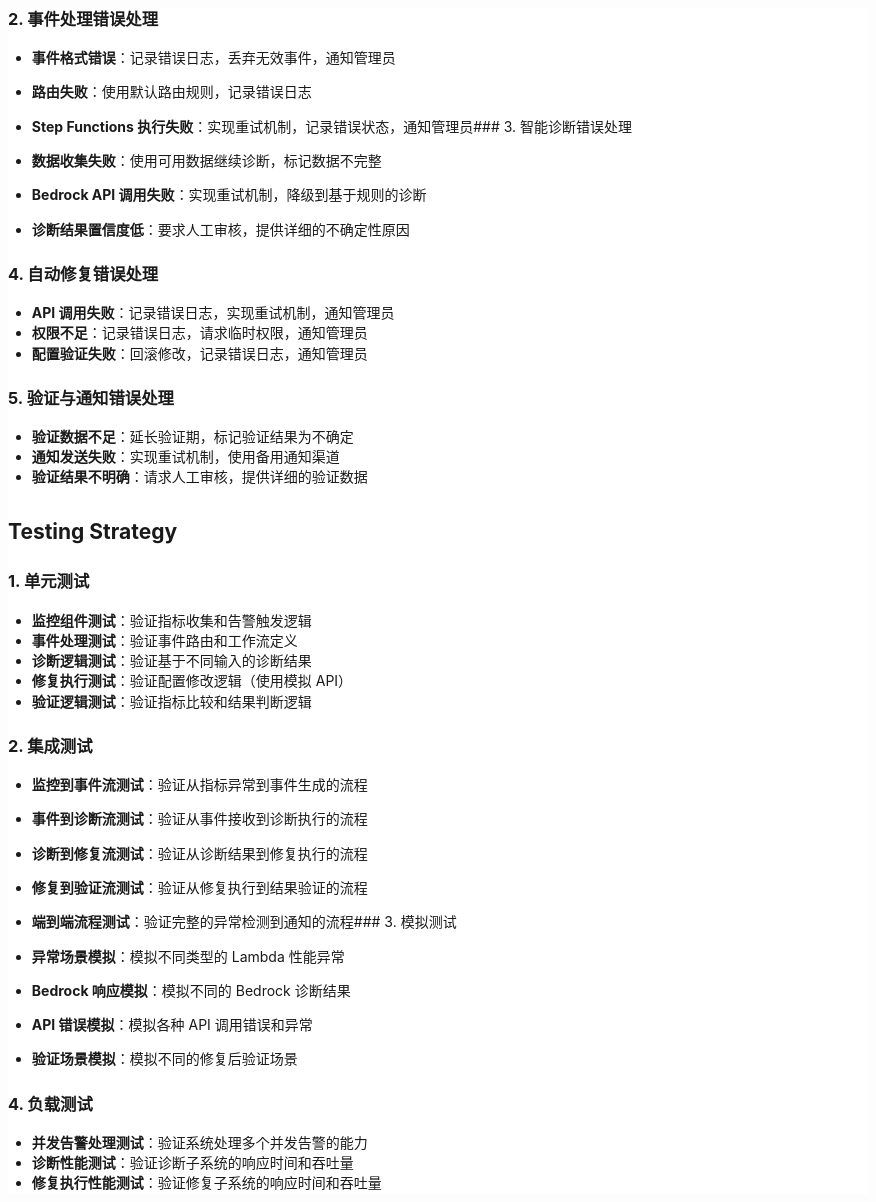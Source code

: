 ### 2. 事件处理错误处理

- **事件格式错误**：记录错误日志，丢弃无效事件，通知管理员
- **路由失败**：使用默认路由规则，记录错误日志
- **Step Functions 执行失败**：实现重试机制，记录错误状态，通知管理员### 3.
 智能诊断错误处理

- **数据收集失败**：使用可用数据继续诊断，标记数据不完整
- **Bedrock API 调用失败**：实现重试机制，降级到基于规则的诊断
- **诊断结果置信度低**：要求人工审核，提供详细的不确定性原因

### 4. 自动修复错误处理

- **API 调用失败**：记录错误日志，实现重试机制，通知管理员
- **权限不足**：记录错误日志，请求临时权限，通知管理员
- **配置验证失败**：回滚修改，记录错误日志，通知管理员

### 5. 验证与通知错误处理

- **验证数据不足**：延长验证期，标记验证结果为不确定
- **通知发送失败**：实现重试机制，使用备用通知渠道
- **验证结果不明确**：请求人工审核，提供详细的验证数据

## Testing Strategy

### 1. 单元测试

- **监控组件测试**：验证指标收集和告警触发逻辑
- **事件处理测试**：验证事件路由和工作流定义
- **诊断逻辑测试**：验证基于不同输入的诊断结果
- **修复执行测试**：验证配置修改逻辑（使用模拟 API）
- **验证逻辑测试**：验证指标比较和结果判断逻辑

### 2. 集成测试

- **监控到事件流测试**：验证从指标异常到事件生成的流程
- **事件到诊断流测试**：验证从事件接收到诊断执行的流程
- **诊断到修复流测试**：验证从诊断结果到修复执行的流程
- **修复到验证流测试**：验证从修复执行到结果验证的流程
- **端到端流程测试**：验证完整的异常检测到通知的流程### 3.
 模拟测试

- **异常场景模拟**：模拟不同类型的 Lambda 性能异常
- **Bedrock 响应模拟**：模拟不同的 Bedrock 诊断结果
- **API 错误模拟**：模拟各种 API 调用错误和异常
- **验证场景模拟**：模拟不同的修复后验证场景

### 4. 负载测试

- **并发告警处理测试**：验证系统处理多个并发告警的能力
- **诊断性能测试**：验证诊断子系统的响应时间和吞吐量
- **修复执行性能测试**：验证修复子系统的响应时间和吞吐量

